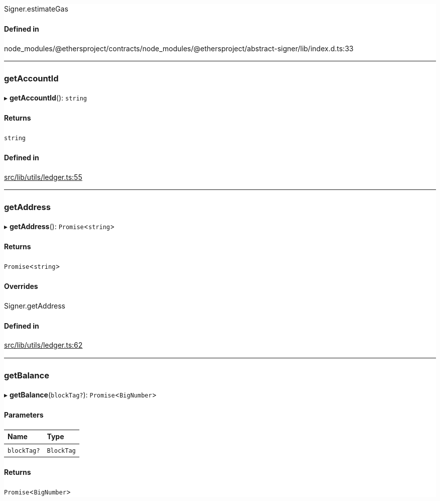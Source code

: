 Signer.estimateGas

#### Defined in

node_modules/@ethersproject/contracts/node_modules/@ethersproject/abstract-signer/lib/index.d.ts:33

___

### getAccountId

▸ **getAccountId**(): `string`

#### Returns

`string`

#### Defined in

[src/lib/utils/ledger.ts:55](https://github.com/keep-network/tbtc-v2/blob/main/typescript/src/lib/utils/ledger.ts#L55)

___

### getAddress

▸ **getAddress**(): `Promise`\<`string`\>

#### Returns

`Promise`\<`string`\>

#### Overrides

Signer.getAddress

#### Defined in

[src/lib/utils/ledger.ts:62](https://github.com/keep-network/tbtc-v2/blob/main/typescript/src/lib/utils/ledger.ts#L62)

___

### getBalance

▸ **getBalance**(`blockTag?`): `Promise`\<`BigNumber`\>

#### Parameters

| Name | Type |
| :------ | :------ |
| `blockTag?` | `BlockTag` |

#### Returns

`Promise`\<`BigNumber`\>
